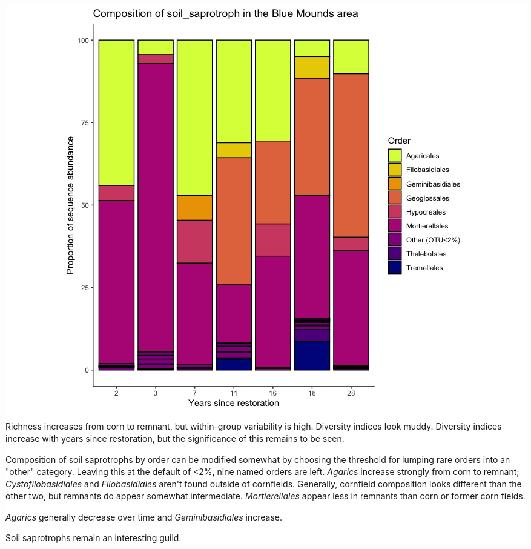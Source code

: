 <img src="microbial_guild_taxonomy_files/figure-gfm/ssap_composition-4.png" style="display: block; margin: auto;" />

Richness increases from corn to remnant, but within-group variability is high. Diversity 
indices look muddy. Diversity indices increase with years since restoration, but the 
significance of this remains to be seen. 

Composition of soil saprotrophs by order can be modified somewhat by choosing the 
threshold for lumping rare orders into an "other" category. Leaving this at the default
of <2%, nine named orders are left. *Agarics* increase strongly from corn to remnant; *Cystofilobasidiales*
and *Filobasidiales* aren't found outside of cornfields. Generally, cornfield composition looks 
different than the other two, but remnants do appear somewhat intermediate. *Mortierellales* appear less 
in remnants than corn or former corn fields.

*Agarics* generally decrease over time and *Geminibasidiales* increase.

Soil saprotrophs remain an interesting guild. 
